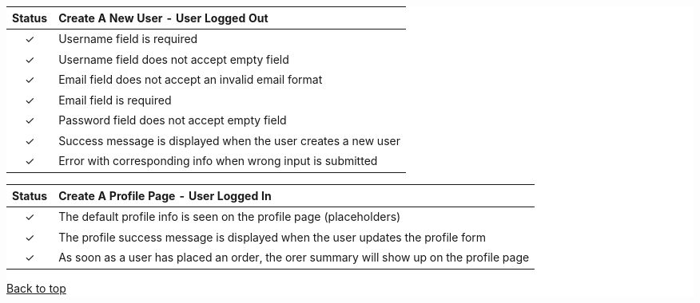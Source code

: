 Status | **Create A New User - User Logged Out**
|:-------:|:--------|
| &check; | Username field is required
| &check; | Username field does not accept empty field
| &check; | Email field does not accept an invalid email format
| &check; | Email field is required
| &check; | Password field does not accept empty field
| &check; | Success message is displayed when the user creates a new user
| &check; | Error with corresponding info when wrong input is submitted

Status | **Create A Profile Page - User Logged In**
|:-------:|:--------|
| &check; | The default profile info is seen on the profile page (placeholders)
| &check; | The profile success message is displayed when the user updates the profile form
| &check; | As soon as a user has placed an order, the orer summary will show up on the profile page

[Back to top](<#table-of-content>)

